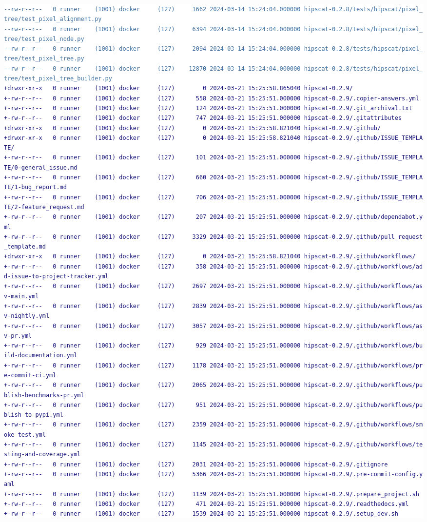 ```diff
--rw-r--r--   0 runner    (1001) docker     (127)     1662 2024-03-14 15:24:04.000000 hipscat-0.2.8/tests/hipscat/pixel_tree/test_pixel_alignment.py
--rw-r--r--   0 runner    (1001) docker     (127)     6394 2024-03-14 15:24:04.000000 hipscat-0.2.8/tests/hipscat/pixel_tree/test_pixel_node.py
--rw-r--r--   0 runner    (1001) docker     (127)     2094 2024-03-14 15:24:04.000000 hipscat-0.2.8/tests/hipscat/pixel_tree/test_pixel_tree.py
--rw-r--r--   0 runner    (1001) docker     (127)    12870 2024-03-14 15:24:04.000000 hipscat-0.2.8/tests/hipscat/pixel_tree/test_pixel_tree_builder.py
+drwxr-xr-x   0 runner    (1001) docker     (127)        0 2024-03-21 15:25:58.865040 hipscat-0.2.9/
+-rw-r--r--   0 runner    (1001) docker     (127)      558 2024-03-21 15:25:51.000000 hipscat-0.2.9/.copier-answers.yml
+-rw-r--r--   0 runner    (1001) docker     (127)      124 2024-03-21 15:25:51.000000 hipscat-0.2.9/.git_archival.txt
+-rw-r--r--   0 runner    (1001) docker     (127)      747 2024-03-21 15:25:51.000000 hipscat-0.2.9/.gitattributes
+drwxr-xr-x   0 runner    (1001) docker     (127)        0 2024-03-21 15:25:58.821040 hipscat-0.2.9/.github/
+drwxr-xr-x   0 runner    (1001) docker     (127)        0 2024-03-21 15:25:58.821040 hipscat-0.2.9/.github/ISSUE_TEMPLATE/
+-rw-r--r--   0 runner    (1001) docker     (127)      101 2024-03-21 15:25:51.000000 hipscat-0.2.9/.github/ISSUE_TEMPLATE/0-general_issue.md
+-rw-r--r--   0 runner    (1001) docker     (127)      660 2024-03-21 15:25:51.000000 hipscat-0.2.9/.github/ISSUE_TEMPLATE/1-bug_report.md
+-rw-r--r--   0 runner    (1001) docker     (127)      706 2024-03-21 15:25:51.000000 hipscat-0.2.9/.github/ISSUE_TEMPLATE/2-feature_request.md
+-rw-r--r--   0 runner    (1001) docker     (127)      207 2024-03-21 15:25:51.000000 hipscat-0.2.9/.github/dependabot.yml
+-rw-r--r--   0 runner    (1001) docker     (127)     3329 2024-03-21 15:25:51.000000 hipscat-0.2.9/.github/pull_request_template.md
+drwxr-xr-x   0 runner    (1001) docker     (127)        0 2024-03-21 15:25:58.821040 hipscat-0.2.9/.github/workflows/
+-rw-r--r--   0 runner    (1001) docker     (127)      358 2024-03-21 15:25:51.000000 hipscat-0.2.9/.github/workflows/add-issue-to-project-tracker.yml
+-rw-r--r--   0 runner    (1001) docker     (127)     2697 2024-03-21 15:25:51.000000 hipscat-0.2.9/.github/workflows/asv-main.yml
+-rw-r--r--   0 runner    (1001) docker     (127)     2839 2024-03-21 15:25:51.000000 hipscat-0.2.9/.github/workflows/asv-nightly.yml
+-rw-r--r--   0 runner    (1001) docker     (127)     3057 2024-03-21 15:25:51.000000 hipscat-0.2.9/.github/workflows/asv-pr.yml
+-rw-r--r--   0 runner    (1001) docker     (127)      929 2024-03-21 15:25:51.000000 hipscat-0.2.9/.github/workflows/build-documentation.yml
+-rw-r--r--   0 runner    (1001) docker     (127)     1178 2024-03-21 15:25:51.000000 hipscat-0.2.9/.github/workflows/pre-commit-ci.yml
+-rw-r--r--   0 runner    (1001) docker     (127)     2065 2024-03-21 15:25:51.000000 hipscat-0.2.9/.github/workflows/publish-benchmarks-pr.yml
+-rw-r--r--   0 runner    (1001) docker     (127)      951 2024-03-21 15:25:51.000000 hipscat-0.2.9/.github/workflows/publish-to-pypi.yml
+-rw-r--r--   0 runner    (1001) docker     (127)     2359 2024-03-21 15:25:51.000000 hipscat-0.2.9/.github/workflows/smoke-test.yml
+-rw-r--r--   0 runner    (1001) docker     (127)     1145 2024-03-21 15:25:51.000000 hipscat-0.2.9/.github/workflows/testing-and-coverage.yml
+-rw-r--r--   0 runner    (1001) docker     (127)     2031 2024-03-21 15:25:51.000000 hipscat-0.2.9/.gitignore
+-rw-r--r--   0 runner    (1001) docker     (127)     5366 2024-03-21 15:25:51.000000 hipscat-0.2.9/.pre-commit-config.yaml
+-rw-r--r--   0 runner    (1001) docker     (127)     1139 2024-03-21 15:25:51.000000 hipscat-0.2.9/.prepare_project.sh
+-rw-r--r--   0 runner    (1001) docker     (127)      471 2024-03-21 15:25:51.000000 hipscat-0.2.9/.readthedocs.yml
+-rw-r--r--   0 runner    (1001) docker     (127)     1539 2024-03-21 15:25:51.000000 hipscat-0.2.9/.setup_dev.sh
```
